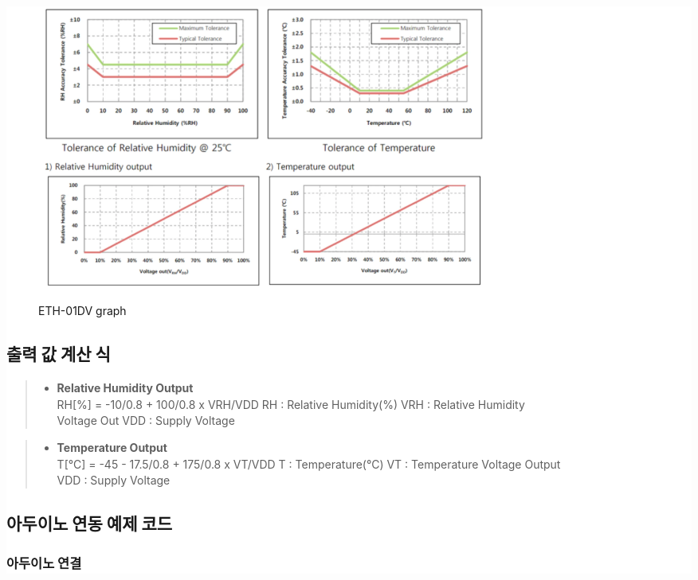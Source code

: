 <figure><img src="../../.gitbook/assets/th_02.webp" alt="ETH-01DV01 graph" width="563"><figcaption><p>ETH-01DV graph</p></figcaption></figure>

## 출력 값 계산 식

> * **Relative Humidity Output**\
>   RH\[%] = -10/0.8 + 100/0.8 x VRH/VDD RH : Relative Humidity(%) VRH : Relative Humidity\
>   Voltage Out VDD : Supply Voltage

> * **Temperature Output**\
>   T\[°C] = -45 - 17.5/0.8 + 175/0.8 x VT/VDD T : Temperature(°C) VT : Temperature Voltage Output\
>   VDD : Supply Voltage

## 아두이노 연동 예제 코드

### 아두이노 연결
